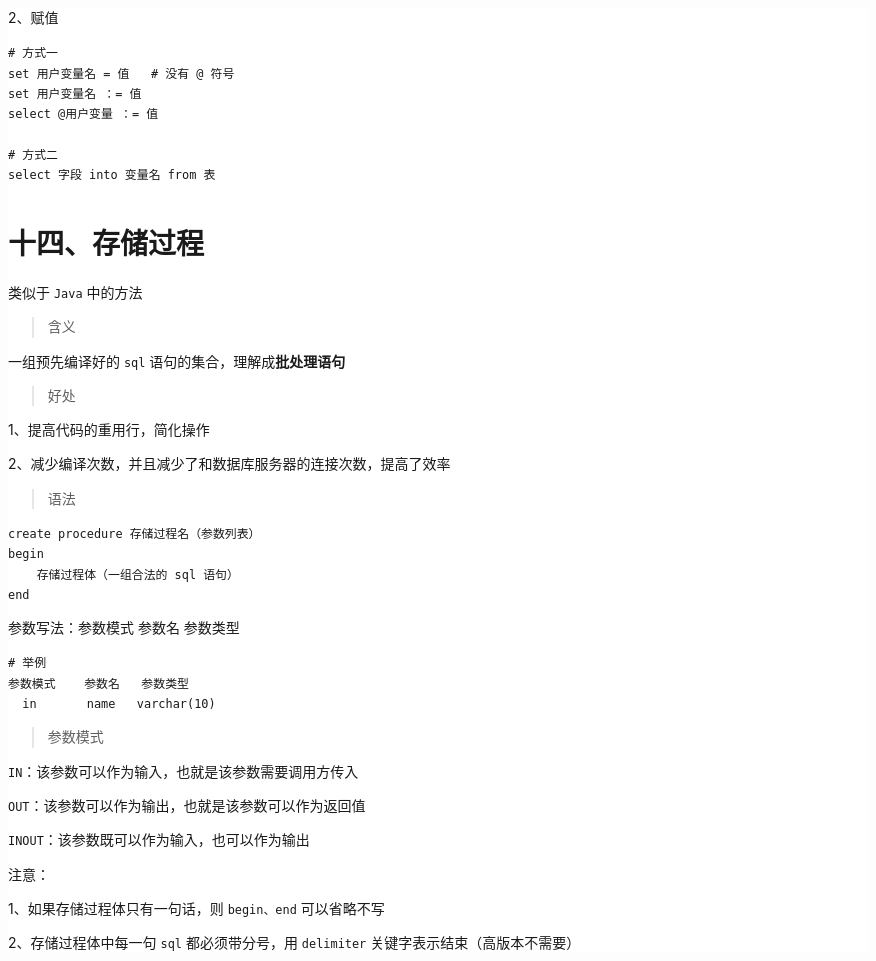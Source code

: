 2、赋值

```mysql
# 方式一
set 用户变量名 = 值   # 没有 @ 符号
set 用户变量名 ：= 值
select @用户变量 ：= 值

# 方式二
select 字段 into 变量名 from 表
```



# 十四、存储过程

类似于 `Java` 中的方法

> 含义

一组预先编译好的 `sql` 语句的集合，理解成**批处理语句** 

> 好处

1、提高代码的重用行，简化操作

2、减少编译次数，并且减少了和数据库服务器的连接次数，提高了效率



> 语法

```mysql
create procedure 存储过程名（参数列表）
begin
	存储过程体（一组合法的 sql 语句）
end
```

参数写法：参数模式  参数名  参数类型

```mysql
# 举例
参数模式    参数名   参数类型
  in       name   varchar(10)
```

> 参数模式

`IN`：该参数可以作为输入，也就是该参数需要调用方传入

`OUT`：该参数可以作为输出，也就是该参数可以作为返回值

`INOUT`：该参数既可以作为输入，也可以作为输出

注意：

1、如果存储过程体只有一句话，则 `begin、end` 可以省略不写

2、存储过程体中每一句 `sql` 都必须带分号，用 `delimiter` 关键字表示结束（高版本不需要）
